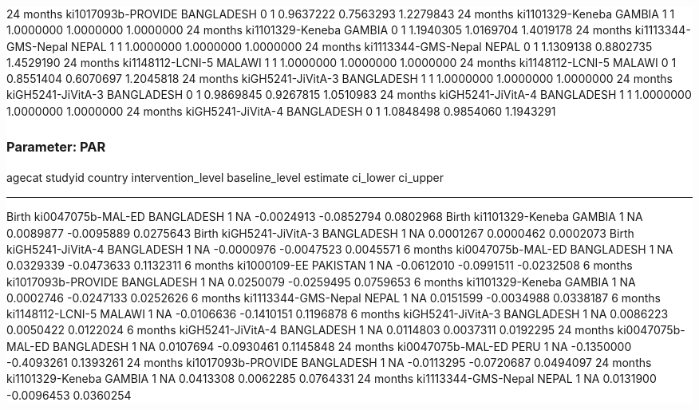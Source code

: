 24 months   ki1017093b-PROVIDE    BANGLADESH   0                    1                 0.9637222   0.7563293   1.2279843
24 months   ki1101329-Keneba      GAMBIA       1                    1                 1.0000000   1.0000000   1.0000000
24 months   ki1101329-Keneba      GAMBIA       0                    1                 1.1940305   1.0169704   1.4019178
24 months   ki1113344-GMS-Nepal   NEPAL        1                    1                 1.0000000   1.0000000   1.0000000
24 months   ki1113344-GMS-Nepal   NEPAL        0                    1                 1.1309138   0.8802735   1.4529190
24 months   ki1148112-LCNI-5      MALAWI       1                    1                 1.0000000   1.0000000   1.0000000
24 months   ki1148112-LCNI-5      MALAWI       0                    1                 0.8551404   0.6070697   1.2045818
24 months   kiGH5241-JiVitA-3     BANGLADESH   1                    1                 1.0000000   1.0000000   1.0000000
24 months   kiGH5241-JiVitA-3     BANGLADESH   0                    1                 0.9869845   0.9267815   1.0510983
24 months   kiGH5241-JiVitA-4     BANGLADESH   1                    1                 1.0000000   1.0000000   1.0000000
24 months   kiGH5241-JiVitA-4     BANGLADESH   0                    1                 1.0848498   0.9854060   1.1943291


### Parameter: PAR


agecat      studyid               country      intervention_level   baseline_level      estimate     ci_lower     ci_upper
----------  --------------------  -----------  -------------------  ---------------  -----------  -----------  -----------
Birth       ki0047075b-MAL-ED     BANGLADESH   1                    NA                -0.0024913   -0.0852794    0.0802968
Birth       ki1101329-Keneba      GAMBIA       1                    NA                 0.0089877   -0.0095889    0.0275643
Birth       kiGH5241-JiVitA-3     BANGLADESH   1                    NA                 0.0001267    0.0000462    0.0002073
Birth       kiGH5241-JiVitA-4     BANGLADESH   1                    NA                -0.0000976   -0.0047523    0.0045571
6 months    ki0047075b-MAL-ED     BANGLADESH   1                    NA                 0.0329339   -0.0473633    0.1132311
6 months    ki1000109-EE          PAKISTAN     1                    NA                -0.0612010   -0.0991511   -0.0232508
6 months    ki1017093b-PROVIDE    BANGLADESH   1                    NA                 0.0250079   -0.0259495    0.0759653
6 months    ki1101329-Keneba      GAMBIA       1                    NA                 0.0002746   -0.0247133    0.0252626
6 months    ki1113344-GMS-Nepal   NEPAL        1                    NA                 0.0151599   -0.0034988    0.0338187
6 months    ki1148112-LCNI-5      MALAWI       1                    NA                -0.0106636   -0.1410151    0.1196878
6 months    kiGH5241-JiVitA-3     BANGLADESH   1                    NA                 0.0086223    0.0050422    0.0122024
6 months    kiGH5241-JiVitA-4     BANGLADESH   1                    NA                 0.0114803    0.0037311    0.0192295
24 months   ki0047075b-MAL-ED     BANGLADESH   1                    NA                 0.0107694   -0.0930461    0.1145848
24 months   ki0047075b-MAL-ED     PERU         1                    NA                -0.1350000   -0.4093261    0.1393261
24 months   ki1017093b-PROVIDE    BANGLADESH   1                    NA                -0.0113295   -0.0720687    0.0494097
24 months   ki1101329-Keneba      GAMBIA       1                    NA                 0.0413308    0.0062285    0.0764331
24 months   ki1113344-GMS-Nepal   NEPAL        1                    NA                 0.0131900   -0.0096453    0.0360254